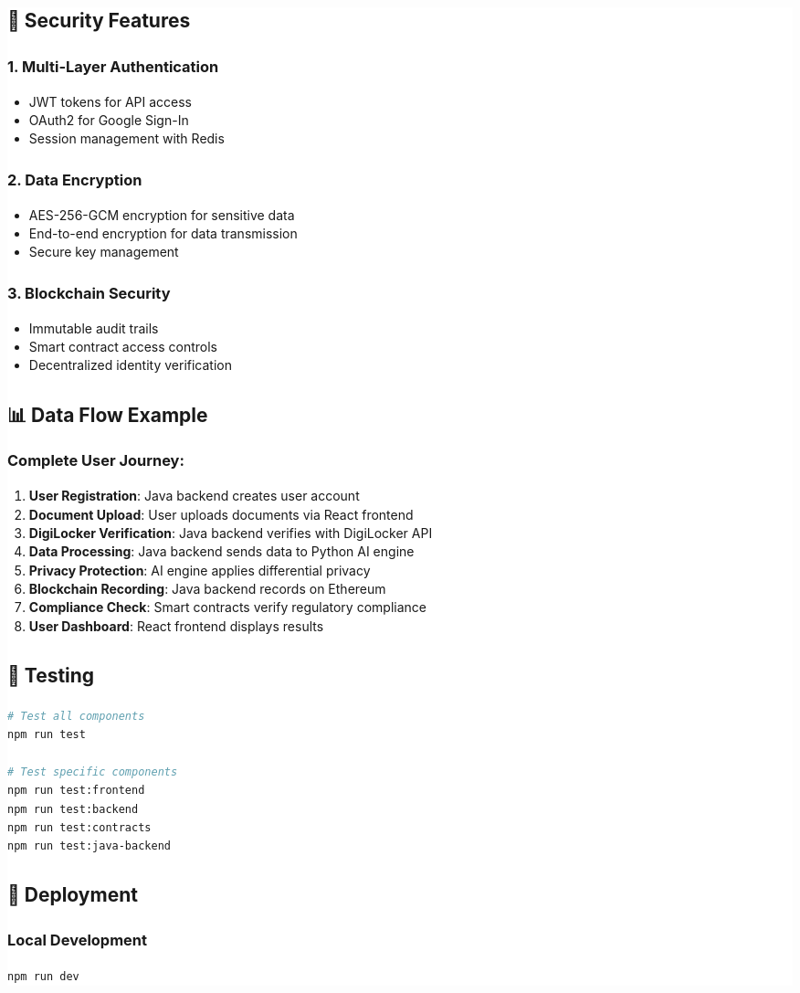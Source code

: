 ## 🔐 Security Features

### 1. **Multi-Layer Authentication**
- JWT tokens for API access
- OAuth2 for Google Sign-In
- Session management with Redis

### 2. **Data Encryption**
- AES-256-GCM encryption for sensitive data
- End-to-end encryption for data transmission
- Secure key management

### 3. **Blockchain Security**
- Immutable audit trails
- Smart contract access controls
- Decentralized identity verification

## 📊 Data Flow Example

### Complete User Journey:
1. **User Registration**: Java backend creates user account
2. **Document Upload**: User uploads documents via React frontend
3. **DigiLocker Verification**: Java backend verifies with DigiLocker API
4. **Data Processing**: Java backend sends data to Python AI engine
5. **Privacy Protection**: AI engine applies differential privacy
6. **Blockchain Recording**: Java backend records on Ethereum
7. **Compliance Check**: Smart contracts verify regulatory compliance
8. **User Dashboard**: React frontend displays results

## 🧪 Testing

```bash
# Test all components
npm run test

# Test specific components
npm run test:frontend
npm run test:backend
npm run test:contracts
npm run test:java-backend
```

## 🚀 Deployment

### Local Development
```bash
npm run dev
```
